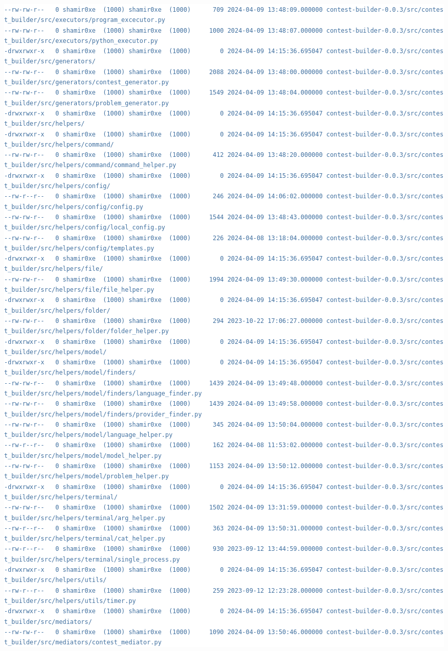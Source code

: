 ```diff
--rw-rw-r--   0 shamir0xe  (1000) shamir0xe  (1000)      709 2024-04-09 13:48:09.000000 contest-builder-0.0.3/src/contest_builder/src/executors/program_excecutor.py
--rw-rw-r--   0 shamir0xe  (1000) shamir0xe  (1000)     1000 2024-04-09 13:48:07.000000 contest-builder-0.0.3/src/contest_builder/src/executors/python_executor.py
-drwxrwxr-x   0 shamir0xe  (1000) shamir0xe  (1000)        0 2024-04-09 14:15:36.695047 contest-builder-0.0.3/src/contest_builder/src/generators/
--rw-rw-r--   0 shamir0xe  (1000) shamir0xe  (1000)     2088 2024-04-09 13:48:00.000000 contest-builder-0.0.3/src/contest_builder/src/generators/contest_generator.py
--rw-rw-r--   0 shamir0xe  (1000) shamir0xe  (1000)     1549 2024-04-09 13:48:04.000000 contest-builder-0.0.3/src/contest_builder/src/generators/problem_generator.py
-drwxrwxr-x   0 shamir0xe  (1000) shamir0xe  (1000)        0 2024-04-09 14:15:36.695047 contest-builder-0.0.3/src/contest_builder/src/helpers/
-drwxrwxr-x   0 shamir0xe  (1000) shamir0xe  (1000)        0 2024-04-09 14:15:36.695047 contest-builder-0.0.3/src/contest_builder/src/helpers/command/
--rw-rw-r--   0 shamir0xe  (1000) shamir0xe  (1000)      412 2024-04-09 13:48:20.000000 contest-builder-0.0.3/src/contest_builder/src/helpers/command/command_helper.py
-drwxrwxr-x   0 shamir0xe  (1000) shamir0xe  (1000)        0 2024-04-09 14:15:36.695047 contest-builder-0.0.3/src/contest_builder/src/helpers/config/
--rw-r--r--   0 shamir0xe  (1000) shamir0xe  (1000)      246 2024-04-09 14:06:02.000000 contest-builder-0.0.3/src/contest_builder/src/helpers/config/config.py
--rw-rw-r--   0 shamir0xe  (1000) shamir0xe  (1000)     1544 2024-04-09 13:48:43.000000 contest-builder-0.0.3/src/contest_builder/src/helpers/config/local_config.py
--rw-rw-r--   0 shamir0xe  (1000) shamir0xe  (1000)      226 2024-04-08 13:18:04.000000 contest-builder-0.0.3/src/contest_builder/src/helpers/config/templates.py
-drwxrwxr-x   0 shamir0xe  (1000) shamir0xe  (1000)        0 2024-04-09 14:15:36.695047 contest-builder-0.0.3/src/contest_builder/src/helpers/file/
--rw-rw-r--   0 shamir0xe  (1000) shamir0xe  (1000)     1994 2024-04-09 13:49:30.000000 contest-builder-0.0.3/src/contest_builder/src/helpers/file/file_helper.py
-drwxrwxr-x   0 shamir0xe  (1000) shamir0xe  (1000)        0 2024-04-09 14:15:36.695047 contest-builder-0.0.3/src/contest_builder/src/helpers/folder/
--rw-rw-r--   0 shamir0xe  (1000) shamir0xe  (1000)      294 2023-10-22 17:06:27.000000 contest-builder-0.0.3/src/contest_builder/src/helpers/folder/folder_helper.py
-drwxrwxr-x   0 shamir0xe  (1000) shamir0xe  (1000)        0 2024-04-09 14:15:36.695047 contest-builder-0.0.3/src/contest_builder/src/helpers/model/
-drwxrwxr-x   0 shamir0xe  (1000) shamir0xe  (1000)        0 2024-04-09 14:15:36.695047 contest-builder-0.0.3/src/contest_builder/src/helpers/model/finders/
--rw-rw-r--   0 shamir0xe  (1000) shamir0xe  (1000)     1439 2024-04-09 13:49:48.000000 contest-builder-0.0.3/src/contest_builder/src/helpers/model/finders/language_finder.py
--rw-rw-r--   0 shamir0xe  (1000) shamir0xe  (1000)     1439 2024-04-09 13:49:58.000000 contest-builder-0.0.3/src/contest_builder/src/helpers/model/finders/provider_finder.py
--rw-rw-r--   0 shamir0xe  (1000) shamir0xe  (1000)      345 2024-04-09 13:50:04.000000 contest-builder-0.0.3/src/contest_builder/src/helpers/model/language_helper.py
--rw-r--r--   0 shamir0xe  (1000) shamir0xe  (1000)      162 2024-04-08 11:53:02.000000 contest-builder-0.0.3/src/contest_builder/src/helpers/model/model_helper.py
--rw-rw-r--   0 shamir0xe  (1000) shamir0xe  (1000)     1153 2024-04-09 13:50:12.000000 contest-builder-0.0.3/src/contest_builder/src/helpers/model/problem_helper.py
-drwxrwxr-x   0 shamir0xe  (1000) shamir0xe  (1000)        0 2024-04-09 14:15:36.695047 contest-builder-0.0.3/src/contest_builder/src/helpers/terminal/
--rw-rw-r--   0 shamir0xe  (1000) shamir0xe  (1000)     1502 2024-04-09 13:31:59.000000 contest-builder-0.0.3/src/contest_builder/src/helpers/terminal/arg_helper.py
--rw-r--r--   0 shamir0xe  (1000) shamir0xe  (1000)      363 2024-04-09 13:50:31.000000 contest-builder-0.0.3/src/contest_builder/src/helpers/terminal/cat_helper.py
--rw-r--r--   0 shamir0xe  (1000) shamir0xe  (1000)      930 2023-09-12 13:44:59.000000 contest-builder-0.0.3/src/contest_builder/src/helpers/terminal/single_process.py
-drwxrwxr-x   0 shamir0xe  (1000) shamir0xe  (1000)        0 2024-04-09 14:15:36.695047 contest-builder-0.0.3/src/contest_builder/src/helpers/utils/
--rw-r--r--   0 shamir0xe  (1000) shamir0xe  (1000)      259 2023-09-12 12:23:28.000000 contest-builder-0.0.3/src/contest_builder/src/helpers/utils/timer.py
-drwxrwxr-x   0 shamir0xe  (1000) shamir0xe  (1000)        0 2024-04-09 14:15:36.695047 contest-builder-0.0.3/src/contest_builder/src/mediators/
--rw-rw-r--   0 shamir0xe  (1000) shamir0xe  (1000)     1090 2024-04-09 13:50:46.000000 contest-builder-0.0.3/src/contest_builder/src/mediators/contest_mediator.py
```